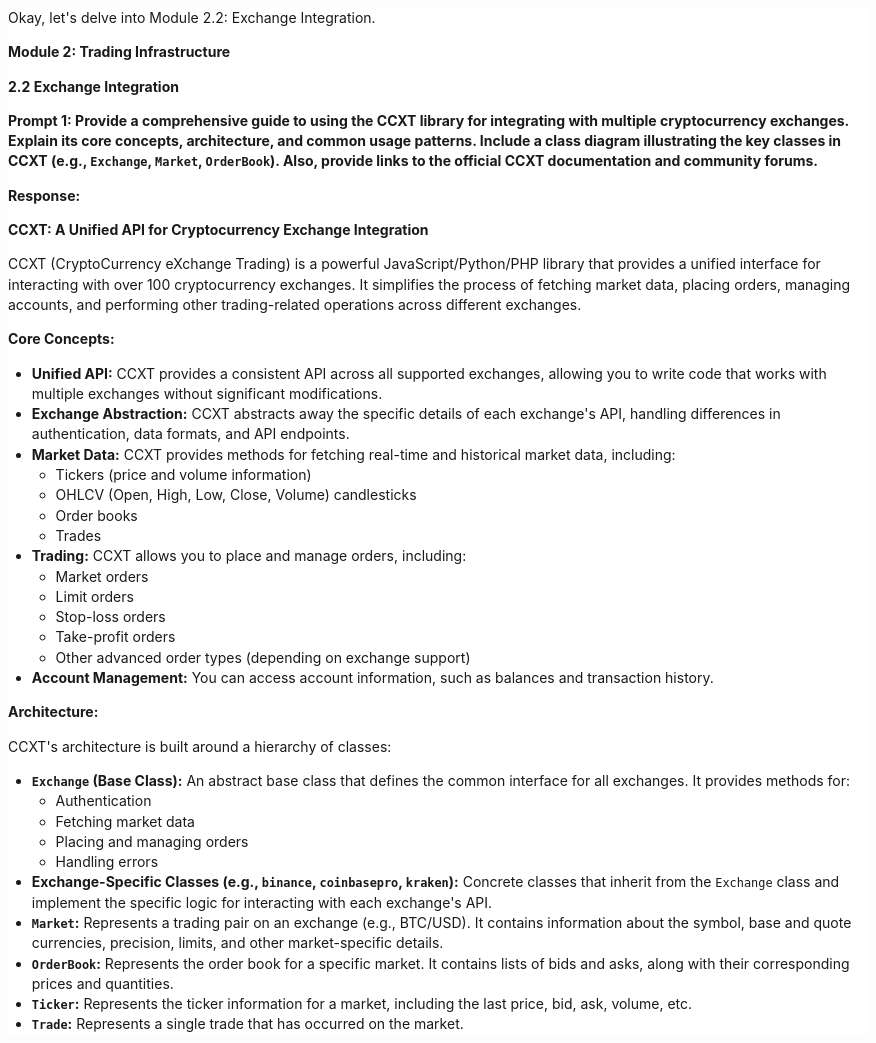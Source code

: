 Okay, let's delve into Module 2.2: Exchange Integration.

**Module 2: Trading Infrastructure**

**2.2 Exchange Integration**

**Prompt 1: Provide a comprehensive guide to using the CCXT library for integrating with multiple cryptocurrency exchanges. Explain its core concepts, architecture, and common usage patterns. Include a class diagram illustrating the key classes in CCXT (e.g., `Exchange`, `Market`, `OrderBook`). Also, provide links to the official CCXT documentation and community forums.**

**Response:**

**CCXT: A Unified API for Cryptocurrency Exchange Integration**

CCXT (CryptoCurrency eXchange Trading) is a powerful JavaScript/Python/PHP library that provides a unified interface for interacting with over 100 cryptocurrency exchanges. It simplifies the process of fetching market data, placing orders, managing accounts, and performing other trading-related operations across different exchanges.

**Core Concepts:**

*   **Unified API:** CCXT provides a consistent API across all supported exchanges, allowing you to write code that works with multiple exchanges without significant modifications.
*   **Exchange Abstraction:**  CCXT abstracts away the specific details of each exchange's API, handling differences in authentication, data formats, and API endpoints.
*   **Market Data:**  CCXT provides methods for fetching real-time and historical market data, including:
    *   Tickers (price and volume information)
    *   OHLCV (Open, High, Low, Close, Volume) candlesticks
    *   Order books
    *   Trades
*   **Trading:** CCXT allows you to place and manage orders, including:
    *   Market orders
    *   Limit orders
    *   Stop-loss orders
    *   Take-profit orders
    *   Other advanced order types (depending on exchange support)
*   **Account Management:** You can access account information, such as balances and transaction history.

**Architecture:**

CCXT's architecture is built around a hierarchy of classes:

*   **`Exchange` (Base Class):**  An abstract base class that defines the common interface for all exchanges. It provides methods for:
    *   Authentication
    *   Fetching market data
    *   Placing and managing orders
    *   Handling errors
*   **Exchange-Specific Classes (e.g., `binance`, `coinbasepro`, `kraken`):**  Concrete classes that inherit from the `Exchange` class and implement the specific logic for interacting with each exchange's API.
*   **`Market`:** Represents a trading pair on an exchange (e.g., BTC/USD). It contains information about the symbol, base and quote currencies, precision, limits, and other market-specific details.
*   **`OrderBook`:** Represents the order book for a specific market. It contains lists of bids and asks, along with their corresponding prices and quantities.
*   **`Ticker`:** Represents the ticker information for a market, including the last price, bid, ask, volume, etc.
*   **`Trade`:** Represents a single trade that has occurred on the market.
